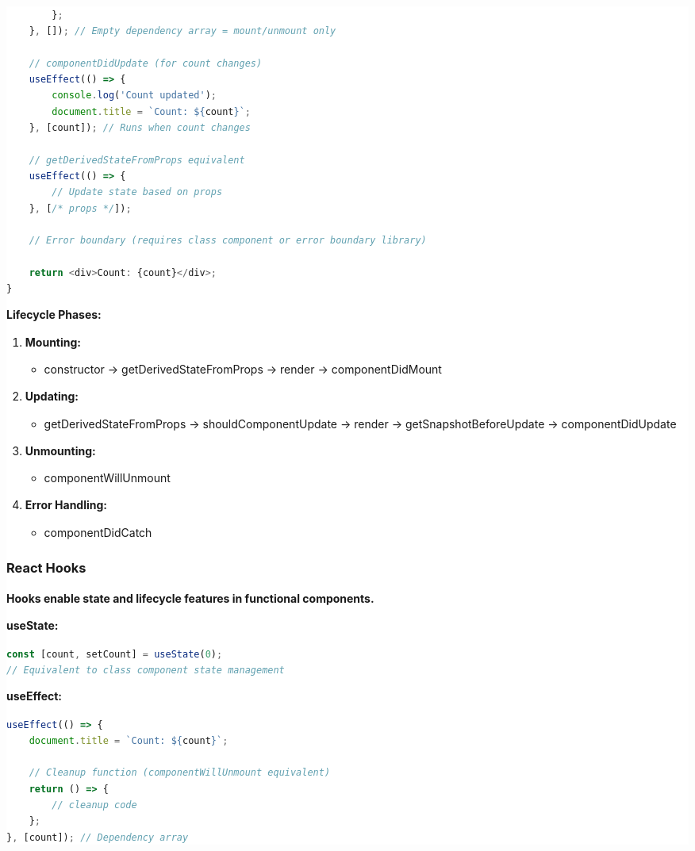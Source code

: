 ```javascript
        };
    }, []); // Empty dependency array = mount/unmount only

    // componentDidUpdate (for count changes)
    useEffect(() => {
        console.log('Count updated');
        document.title = `Count: ${count}`;
    }, [count]); // Runs when count changes

    // getDerivedStateFromProps equivalent
    useEffect(() => {
        // Update state based on props
    }, [/* props */]);

    // Error boundary (requires class component or error boundary library)

    return <div>Count: {count}</div>;
}
```

**Lifecycle Phases:**

1. **Mounting:**
   - constructor → getDerivedStateFromProps → render → componentDidMount

2. **Updating:**
   - getDerivedStateFromProps → shouldComponentUpdate → render → getSnapshotBeforeUpdate → componentDidUpdate

3. **Unmounting:**
   - componentWillUnmount

4. **Error Handling:**
   - componentDidCatch

### React Hooks

**Hooks enable state and lifecycle features in functional components.**

**useState:**
```js
const [count, setCount] = useState(0);
// Equivalent to class component state management
```

**useEffect:**
```js
useEffect(() => {
    document.title = `Count: ${count}`;
    
    // Cleanup function (componentWillUnmount equivalent)
    return () => {
        // cleanup code
    };
}, [count]); // Dependency array
```
